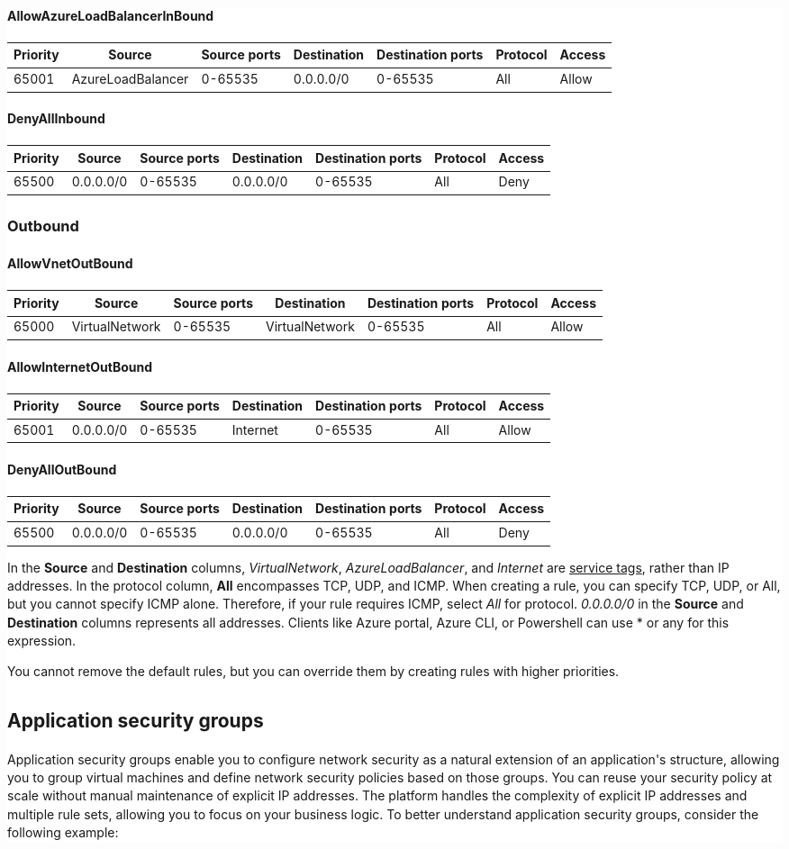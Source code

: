 #### AllowAzureLoadBalancerInBound

|Priority|Source|Source ports|Destination|Destination ports|Protocol|Access|
|---|---|---|---|---|---|---|
|65001|AzureLoadBalancer|0-65535|0.0.0.0/0|0-65535|All|Allow|

#### DenyAllInbound

|Priority|Source|Source ports|Destination|Destination ports|Protocol|Access|
|---|---|---|---|---|---|---|
|65500|0.0.0.0/0|0-65535|0.0.0.0/0|0-65535|All|Deny|

### Outbound

#### AllowVnetOutBound

|Priority|Source|Source ports| Destination | Destination ports | Protocol | Access |
|---|---|---|---|---|---|---|
| 65000 | VirtualNetwork | 0-65535 | VirtualNetwork | 0-65535 | All | Allow |

#### AllowInternetOutBound

|Priority|Source|Source ports| Destination | Destination ports | Protocol | Access |
|---|---|---|---|---|---|---|
| 65001 | 0.0.0.0/0 | 0-65535 | Internet | 0-65535 | All | Allow |

#### DenyAllOutBound

|Priority|Source|Source ports| Destination | Destination ports | Protocol | Access |
|---|---|---|---|---|---|---|
| 65500 | 0.0.0.0/0 | 0-65535 | 0.0.0.0/0 | 0-65535 | All | Deny |

In the **Source** and **Destination** columns, *VirtualNetwork*, *AzureLoadBalancer*, and *Internet* are [service tags](#service-tags), rather than IP addresses. In the protocol column, **All** encompasses TCP, UDP, and ICMP. When creating a rule, you can specify TCP, UDP, or All, but you cannot specify ICMP alone. Therefore, if your rule requires ICMP, select *All* for protocol. *0.0.0.0/0* in the **Source** and **Destination** columns represents all addresses. Clients like Azure portal, Azure CLI, or Powershell can use * or any for this expression.
 
You cannot remove the default rules, but you can override them by creating rules with higher priorities.

## Application security groups

Application security groups enable you to configure network security as a natural extension of an application's structure, allowing you to group virtual machines and define network security policies based on those groups. You can reuse your security policy at scale without manual maintenance of explicit IP addresses. The platform handles the complexity of explicit IP addresses and multiple rule sets, allowing you to focus on your business logic. To better understand application security groups, consider the following example:
